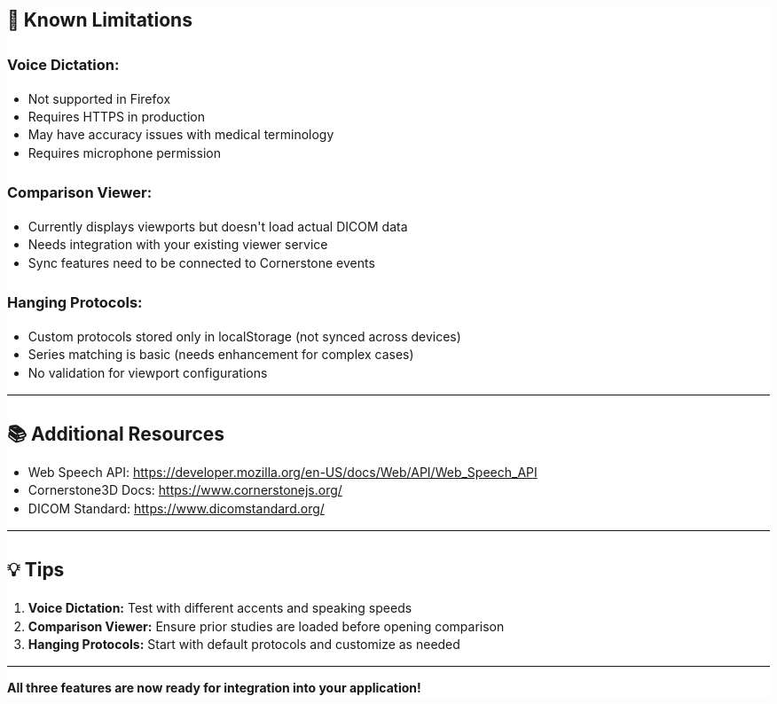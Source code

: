 
## 🐛 Known Limitations

### Voice Dictation:
- Not supported in Firefox
- Requires HTTPS in production
- May have accuracy issues with medical terminology
- Requires microphone permission

### Comparison Viewer:
- Currently displays viewports but doesn't load actual DICOM data
- Needs integration with your existing viewer service
- Sync features need to be connected to Cornerstone events

### Hanging Protocols:
- Custom protocols stored only in localStorage (not synced across devices)
- Series matching is basic (needs enhancement for complex cases)
- No validation for viewport configurations

---

## 📚 Additional Resources

- Web Speech API: https://developer.mozilla.org/en-US/docs/Web/API/Web_Speech_API
- Cornerstone3D Docs: https://www.cornerstonejs.org/
- DICOM Standard: https://www.dicomstandard.org/

---

## 💡 Tips

1. **Voice Dictation:** Test with different accents and speaking speeds
2. **Comparison Viewer:** Ensure prior studies are loaded before opening comparison
3. **Hanging Protocols:** Start with default protocols and customize as needed

---

**All three features are now ready for integration into your application!**
